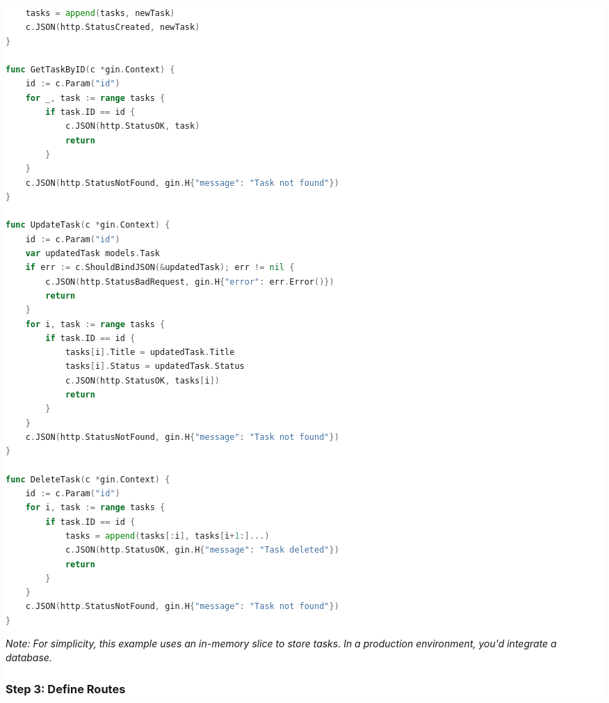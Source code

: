 ```go
    tasks = append(tasks, newTask)
    c.JSON(http.StatusCreated, newTask)
}

func GetTaskByID(c *gin.Context) {
    id := c.Param("id")
    for _, task := range tasks {
        if task.ID == id {
            c.JSON(http.StatusOK, task)
            return
        }
    }
    c.JSON(http.StatusNotFound, gin.H{"message": "Task not found"})
}

func UpdateTask(c *gin.Context) {
    id := c.Param("id")
    var updatedTask models.Task
    if err := c.ShouldBindJSON(&updatedTask); err != nil {
        c.JSON(http.StatusBadRequest, gin.H{"error": err.Error()})
        return
    }
    for i, task := range tasks {
        if task.ID == id {
            tasks[i].Title = updatedTask.Title
            tasks[i].Status = updatedTask.Status
            c.JSON(http.StatusOK, tasks[i])
            return
        }
    }
    c.JSON(http.StatusNotFound, gin.H{"message": "Task not found"})
}

func DeleteTask(c *gin.Context) {
    id := c.Param("id")
    for i, task := range tasks {
        if task.ID == id {
            tasks = append(tasks[:i], tasks[i+1:]...)
            c.JSON(http.StatusOK, gin.H{"message": "Task deleted"})
            return
        }
    }
    c.JSON(http.StatusNotFound, gin.H{"message": "Task not found"})
}
```

*Note: For simplicity, this example uses an in-memory slice to store tasks. In a production environment, you'd integrate a database.*

### Step 3: Define Routes
